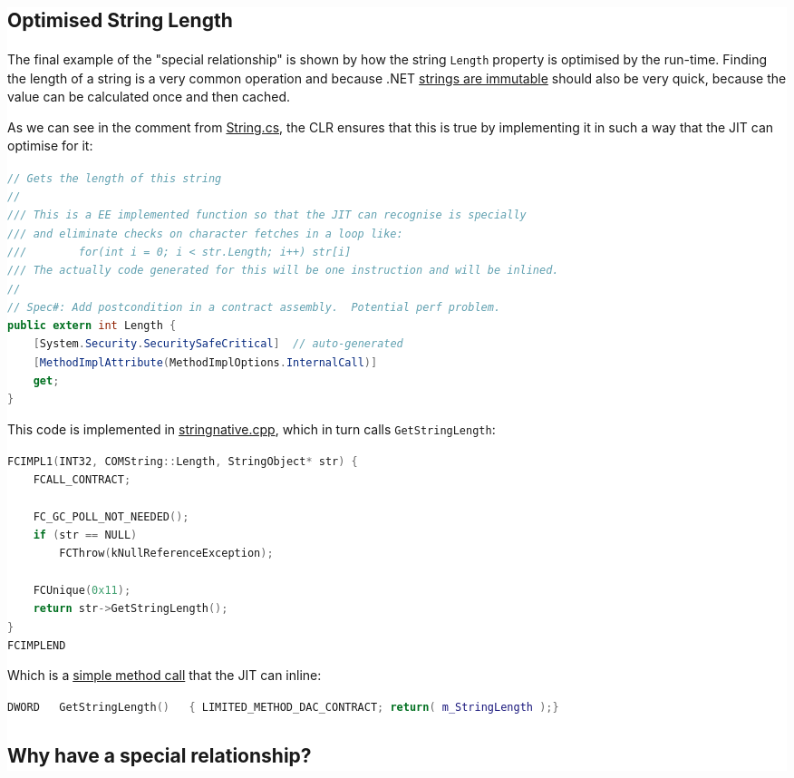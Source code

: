 ## Optimised String Length

The final example of the "special relationship" is shown by how the string `Length` property is optimised by the run-time. Finding the length of a string is a very common operation and because .NET [strings are immutable](https://msdn.microsoft.com/en-us/library/362314fe.aspx) should also be very quick, because the value can be calculated once and then cached.

As we can see in the comment from [String.cs](https://github.com/dotnet/coreclr/blob/19a88d8a92e08c8506f6e69c3964dc77329c108a/src/mscorlib/src/System/String.cs#L963-L975), the CLR ensures that this is true by implementing it in such a way that the JIT can optimise for it:

``` cs
// Gets the length of this string
//
/// This is a EE implemented function so that the JIT can recognise is specially
/// and eliminate checks on character fetches in a loop like:
///        for(int i = 0; i < str.Length; i++) str[i]
/// The actually code generated for this will be one instruction and will be inlined.
//
// Spec#: Add postcondition in a contract assembly.  Potential perf problem.
public extern int Length {
    [System.Security.SecuritySafeCritical]  // auto-generated
    [MethodImplAttribute(MethodImplOptions.InternalCall)]
    get;
}
```

This code is implemented in [stringnative.cpp](https://github.com/dotnet/coreclr/blob/19a88d8a92e08c8506f6e69c3964dc77329c108a/src/classlibnative/bcltype/stringnative.cpp#L492-L504), which in turn calls `GetStringLength`:

``` cpp
FCIMPL1(INT32, COMString::Length, StringObject* str) {
    FCALL_CONTRACT;

    FC_GC_POLL_NOT_NEEDED();
    if (str == NULL)
        FCThrow(kNullReferenceException);

    FCUnique(0x11);
    return str->GetStringLength();
}
FCIMPLEND

```

Which is a [simple method call](https://github.com/dotnet/coreclr/blob/19a88d8a92e08c8506f6e69c3964dc77329c108a/src/vm/object.h#L1113) that the JIT can inline:

``` cpp
DWORD   GetStringLength()   { LIMITED_METHOD_DAC_CONTRACT; return( m_StringLength );}
```

## Why have a special relationship?
